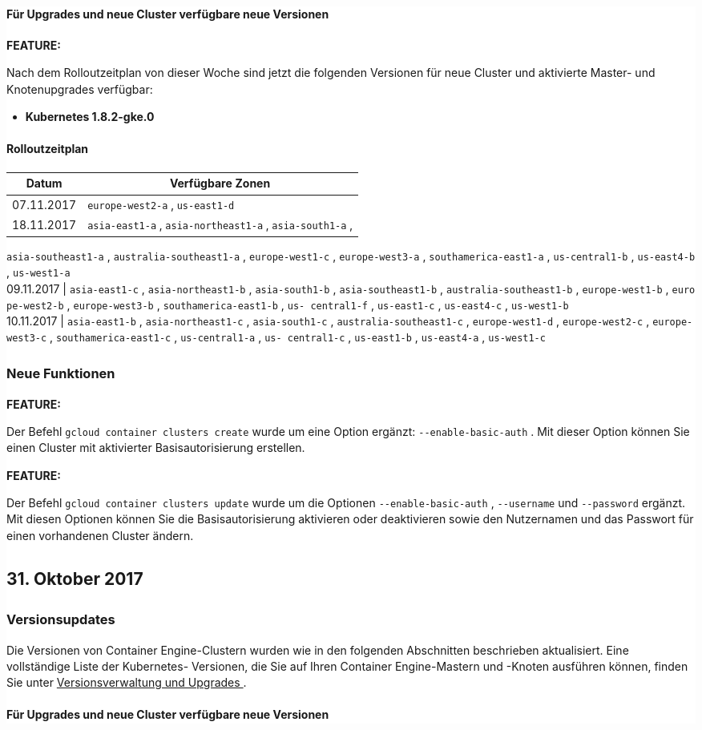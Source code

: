 ####  Für Upgrades und neue Cluster verfügbare neue Versionen

**FEATURE:**

Nach dem Rolloutzeitplan von dieser Woche sind jetzt die folgenden Versionen
für neue Cluster und aktivierte Master- und Knotenupgrades verfügbar:

  * **Kubernetes 1.8.2-gke.0**

####  Rolloutzeitplan

Datum  |  Verfügbare Zonen  
---|---  
07.11.2017  |  ` europe-west2-a ` , ` us-east1-d `  
18.11.2017  |  ` asia-east1-a ` , ` asia-northeast1-a ` , ` asia-south1-a ` ,
` asia-southeast1-a ` , ` australia-southeast1-a ` , ` europe-west1-c ` , `
europe-west3-a ` , ` southamerica-east1-a ` , ` us-central1-b ` , ` us-east4-b
` , ` us-west1-a `  
09.11.2017  |  ` asia-east1-c ` , ` asia-northeast1-b ` , ` asia-south1-b ` ,
` asia-southeast1-b ` , ` australia-southeast1-b ` , ` europe-west1-b ` , `
europe-west2-b ` , ` europe-west3-b ` , ` southamerica-east1-b ` , ` us-
central1-f ` , ` us-east1-c ` , ` us-east4-c ` , ` us-west1-b `  
10.11.2017  |  ` asia-east1-b ` , ` asia-northeast1-c ` , ` asia-south1-c ` ,
` australia-southeast1-c ` , ` europe-west1-d ` , ` europe-west2-c ` , `
europe-west3-c ` , ` southamerica-east1-c ` , ` us-central1-a ` , ` us-
central1-c ` , ` us-east1-b ` , ` us-east4-a ` , ` us-west1-c `  
  
###  Neue Funktionen

**FEATURE:**

Der Befehl ` gcloud container clusters create ` wurde um eine Option ergänzt:
` --enable-basic-auth ` . Mit dieser Option können Sie einen Cluster mit
aktivierter Basisautorisierung erstellen.

**FEATURE:**

Der Befehl ` gcloud container clusters update ` wurde um die Optionen `
--enable-basic-auth ` , ` --username ` und ` --password ` ergänzt. Mit diesen
Optionen können Sie die Basisautorisierung aktivieren oder deaktivieren sowie
den Nutzernamen und das Passwort für einen vorhandenen Cluster ändern.

##  31\. Oktober 2017

###  Versionsupdates

Die Versionen von Container Engine-Clustern wurden wie in den folgenden
Abschnitten beschrieben aktualisiert. Eine vollständige Liste der Kubernetes-
Versionen, die Sie auf Ihren Container Engine-Mastern und -Knoten ausführen
können, finden Sie unter [ Versionsverwaltung und Upgrades
](https://cloud.google.com/kubernetes-engine/versioning-and-upgrades?hl=de) .

####  Für Upgrades und neue Cluster verfügbare neue Versionen

